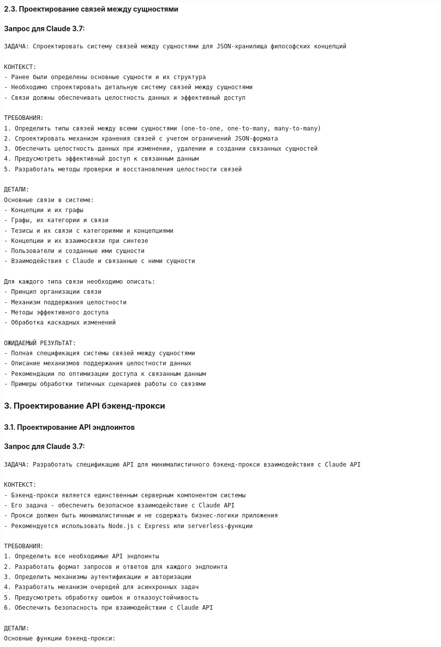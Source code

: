 #### 2.3. Проектирование связей между сущностями

**Запрос для Claude 3.7:**
```
ЗАДАЧА: Спроектировать систему связей между сущностями для JSON-хранилища философских концепций

КОНТЕКСТ:
- Ранее были определены основные сущности и их структура
- Необходимо спроектировать детальную систему связей между сущностями
- Связи должны обеспечивать целостность данных и эффективный доступ

ТРЕБОВАНИЯ:
1. Определить типы связей между всеми сущностями (one-to-one, one-to-many, many-to-many)
2. Спроектировать механизм хранения связей с учетом ограничений JSON-формата
3. Обеспечить целостность данных при изменении, удалении и создании связанных сущностей
4. Предусмотреть эффективный доступ к связанным данным
5. Разработать методы проверки и восстановления целостности связей

ДЕТАЛИ:
Основные связи в системе:
- Концепции и их графы
- Графы, их категории и связи
- Тезисы и их связи с категориями и концепциями
- Концепции и их взаимосвязи при синтезе
- Пользователи и созданные ими сущности
- Взаимодействия с Claude и связанные с ними сущности

Для каждого типа связи необходимо описать:
- Принцип организации связи
- Механизм поддержания целостности
- Методы эффективного доступа
- Обработка каскадных изменений

ОЖИДАЕМЫЙ РЕЗУЛЬТАТ:
- Полная спецификация системы связей между сущностями
- Описание механизмов поддержания целостности данных
- Рекомендации по оптимизации доступа к связанным данным
- Примеры обработки типичных сценариев работы со связями
```

### 3. Проектирование API бэкенд-прокси

#### 3.1. Проектирование API эндпоинтов

**Запрос для Claude 3.7:**
```
ЗАДАЧА: Разработать спецификацию API для минималистичного бэкенд-прокси взаимодействия с Claude API

КОНТЕКСТ:
- Бэкенд-прокси является единственным серверным компонентом системы
- Его задача - обеспечить безопасное взаимодействие с Claude API
- Прокси должен быть минималистичным и не содержать бизнес-логики приложения
- Рекомендуется использовать Node.js с Express или serverless-функции

ТРЕБОВАНИЯ:
1. Определить все необходимые API эндпоинты
2. Разработать формат запросов и ответов для каждого эндпоинта
3. Определить механизмы аутентификации и авторизации
4. Разработать механизм очередей для асинхронных задач
5. Предусмотреть обработку ошибок и отказоустойчивость
6. Обеспечить безопасность при взаимодействии с Claude API

ДЕТАЛИ:
Основные функции бэкенд-прокси:
```